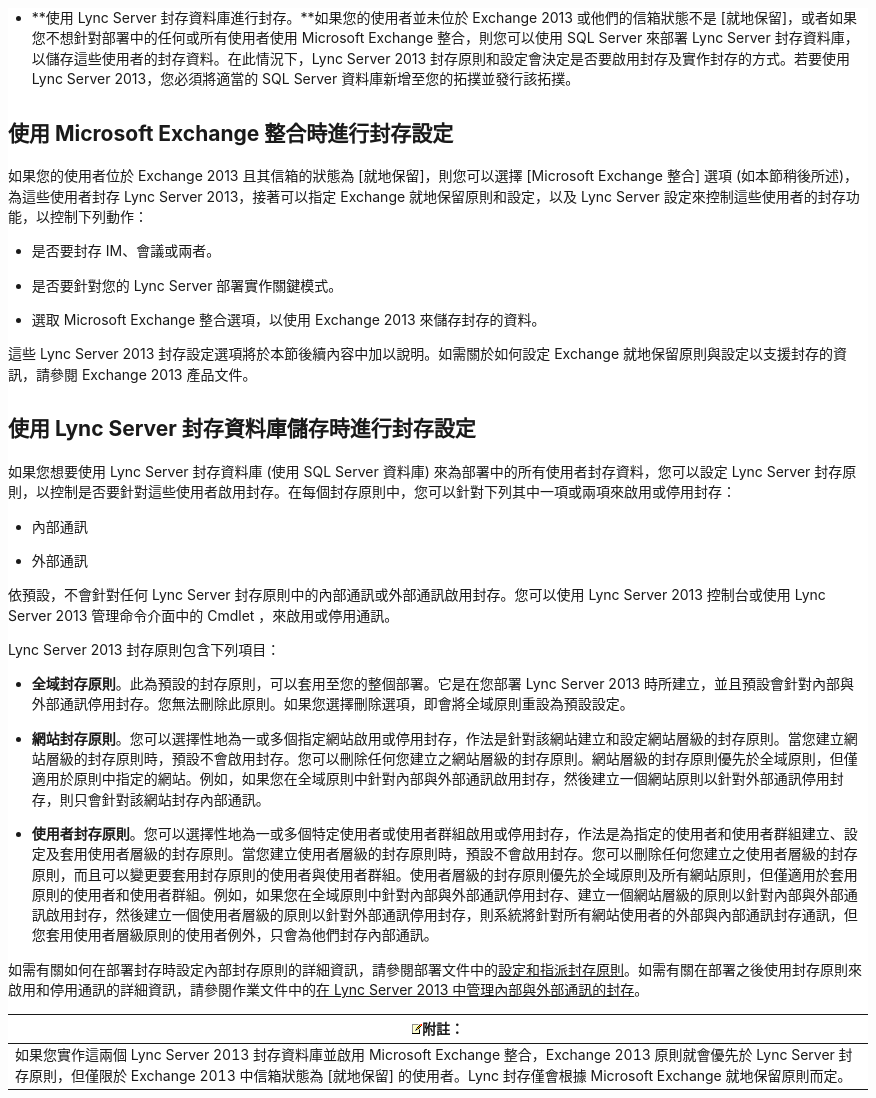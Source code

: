   - **使用 Lync Server 封存資料庫進行封存。**如果您的使用者並未位於 Exchange 2013 或他們的信箱狀態不是 \[就地保留\]，或者如果您不想針對部署中的任何或所有使用者使用 Microsoft Exchange 整合，則您可以使用 SQL Server 來部署 Lync Server 封存資料庫，以儲存這些使用者的封存資料。在此情況下，Lync Server 2013 封存原則和設定會決定是否要啟用封存及實作封存的方式。若要使用 Lync Server 2013，您必須將適當的 SQL Server 資料庫新增至您的拓撲並發行該拓撲。

## 使用 Microsoft Exchange 整合時進行封存設定

如果您的使用者位於 Exchange 2013 且其信箱的狀態為 \[就地保留\]，則您可以選擇 \[Microsoft Exchange 整合\] 選項 (如本節稍後所述)，為這些使用者封存 Lync Server 2013，接著可以指定 Exchange 就地保留原則和設定，以及 Lync Server 設定來控制這些使用者的封存功能，以控制下列動作：

  - 是否要封存 IM、會議或兩者。

  - 是否要針對您的 Lync Server 部署實作關鍵模式。

  - 選取 Microsoft Exchange 整合選項，以使用 Exchange 2013 來儲存封存的資料。

這些 Lync Server 2013 封存設定選項將於本節後續內容中加以說明。如需關於如何設定 Exchange 就地保留原則與設定以支援封存的資訊，請參閱 Exchange 2013 產品文件。

## 使用 Lync Server 封存資料庫儲存時進行封存設定

如果您想要使用 Lync Server 封存資料庫 (使用 SQL Server 資料庫) 來為部署中的所有使用者封存資料，您可以設定 Lync Server 封存原則，以控制是否要針對這些使用者啟用封存。在每個封存原則中，您可以針對下列其中一項或兩項來啟用或停用封存：

  - 內部通訊

  - 外部通訊

依預設，不會針對任何 Lync Server 封存原則中的內部通訊或外部通訊啟用封存。您可以使用 Lync Server 2013 控制台或使用 Lync Server 2013 管理命令介面中的 Cmdlet ，來啟用或停用通訊。

Lync Server 2013 封存原則包含下列項目：

  - **全域封存原則**。此為預設的封存原則，可以套用至您的整個部署。它是在您部署 Lync Server 2013 時所建立，並且預設會針對內部與外部通訊停用封存。您無法刪除此原則。如果您選擇刪除選項，即會將全域原則重設為預設設定。

  - **網站封存原則**。您可以選擇性地為一或多個指定網站啟用或停用封存，作法是針對該網站建立和設定網站層級的封存原則。當您建立網站層級的封存原則時，預設不會啟用封存。您可以刪除任何您建立之網站層級的封存原則。網站層級的封存原則優先於全域原則，但僅適用於原則中指定的網站。例如，如果您在全域原則中針對內部與外部通訊啟用封存，然後建立一個網站原則以針對外部通訊停用封存，則只會針對該網站封存內部通訊。

  - **使用者封存原則**。您可以選擇性地為一或多個特定使用者或使用者群組啟用或停用封存，作法是為指定的使用者和使用者群組建立、設定及套用使用者層級的封存原則。當您建立使用者層級的封存原則時，預設不會啟用封存。您可以刪除任何您建立之使用者層級的封存原則，而且可以變更要套用封存原則的使用者與使用者群組。使用者層級的封存原則優先於全域原則及所有網站原則，但僅適用於套用原則的使用者和使用者群組。例如，如果您在全域原則中針對內部與外部通訊停用封存、建立一個網站層級的原則以針對內部與外部通訊啟用封存，然後建立一個使用者層級的原則以針對外部通訊停用封存，則系統將針對所有網站使用者的外部與內部通訊封存通訊，但您套用使用者層級原則的使用者例外，只會為他們封存內部通訊。

如需有關如何在部署封存時設定內部封存原則的詳細資訊，請參閱部署文件中的[設定和指派封存原則](lync-server-2013-configuring-and-assigning-archiving-policies.md)。如需有關在部署之後使用封存原則來啟用和停用通訊的詳細資訊，請參閱作業文件中的[在 Lync Server 2013 中管理內部與外部通訊的封存](lync-server-2013-managing-the-archiving-of-internal-and-external-communications.md)。

<table>
<thead>
<tr class="header">
<th><img src="images/Gg398811.note(OCS.15).gif" title="note" alt="note" />附註：</th>
</tr>
</thead>
<tbody>
<tr class="odd">
<td>如果您實作這兩個 Lync Server 2013 封存資料庫並啟用 Microsoft Exchange 整合，Exchange 2013 原則就會優先於 Lync Server 封存原則，但僅限於 Exchange 2013 中信箱狀態為 [就地保留] 的使用者。Lync 封存僅會根據 Microsoft Exchange 就地保留原則而定。</td>
</tr>
</tbody>
</table>
